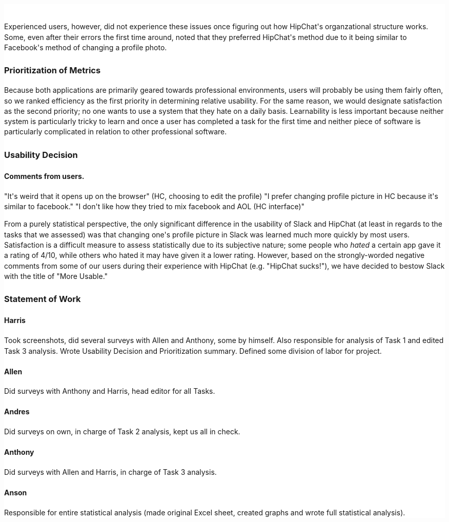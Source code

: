 &nbsp;

Experienced users, however, did not experience these issues once figuring out how HipChat's organzational structure works. Some, even after their errors the first time around, noted that they preferred HipChat's method due to it being similar to Facebook's method of changing a profile photo.

### Prioritization of Metrics

Because both applications are primarily geared towards professional environments, users will probably be using them fairly often, so we ranked efficiency as the first priority in determining relative usability. For the same reason, we would designate satisfaction as the second priority; no one wants to use a system that they hate on a daily basis. Learnability is less important because neither system is particularly tricky to learn and once a user has completed a task for the first time and neither piece of software is particularly complicated in relation to other professional software.

### Usability Decision

#### Comments from users.

"It's weird that it opens up on the browser" (HC, choosing to edit the profile)
"I prefer changing profile picture in HC because it's similar to facebook."
"I don't like how they tried to mix facebook and AOL (HC interface)"

From a purely statistical perspective, the only significant difference in the usability of Slack and HipChat (at least in regards to the tasks that we assessed) was that changing one's profile picture in Slack was learned much more quickly by most users. Satisfaction is a difficult measure to assess statistically due to its subjective nature; some people who *hated* a certain app gave it a rating of 4/10, while others who hated it may have given it a lower rating. However, based on the strongly-worded negative comments from some of our users during their experience with HipChat (e.g. "HipChat sucks!"), we have decided to bestow Slack with the title of "More Usable."

### Statement of Work

#### Harris
Took screenshots, did several surveys with Allen and Anthony, some by himself. Also responsible for analysis of Task 1 and edited Task 3 analysis. Wrote Usability Decision and Prioritization summary. Defined some division of labor for project.

#### Allen
Did surveys with Anthony and Harris, head editor for all Tasks.

#### Andres
Did surveys on own, in charge of Task 2 analysis, kept us all in check. 

#### Anthony
Did surveys with Allen and Harris, in charge of Task 3 analysis. 

#### Anson
Responsible for entire statistical analysis (made original Excel sheet, created graphs and wrote full statistical analysis).
